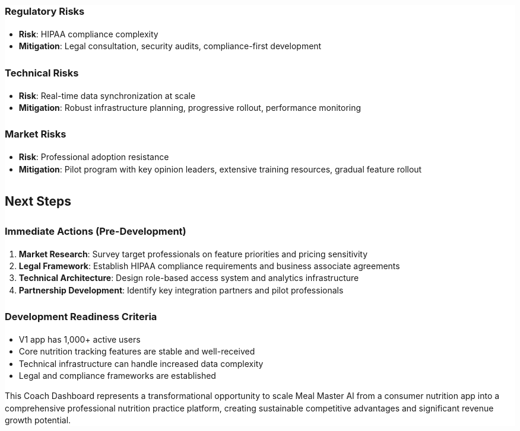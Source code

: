 ### Regulatory Risks
- **Risk**: HIPAA compliance complexity
- **Mitigation**: Legal consultation, security audits, compliance-first development

### Technical Risks
- **Risk**: Real-time data synchronization at scale
- **Mitigation**: Robust infrastructure planning, progressive rollout, performance monitoring

### Market Risks
- **Risk**: Professional adoption resistance
- **Mitigation**: Pilot program with key opinion leaders, extensive training resources, gradual feature rollout

## Next Steps

### Immediate Actions (Pre-Development)
1. **Market Research**: Survey target professionals on feature priorities and pricing sensitivity
2. **Legal Framework**: Establish HIPAA compliance requirements and business associate agreements
3. **Technical Architecture**: Design role-based access system and analytics infrastructure
4. **Partnership Development**: Identify key integration partners and pilot professionals

### Development Readiness Criteria
- V1 app has 1,000+ active users
- Core nutrition tracking features are stable and well-received
- Technical infrastructure can handle increased data complexity
- Legal and compliance frameworks are established

This Coach Dashboard represents a transformational opportunity to scale Meal Master AI from a consumer nutrition app into a comprehensive professional nutrition practice platform, creating sustainable competitive advantages and significant revenue growth potential.